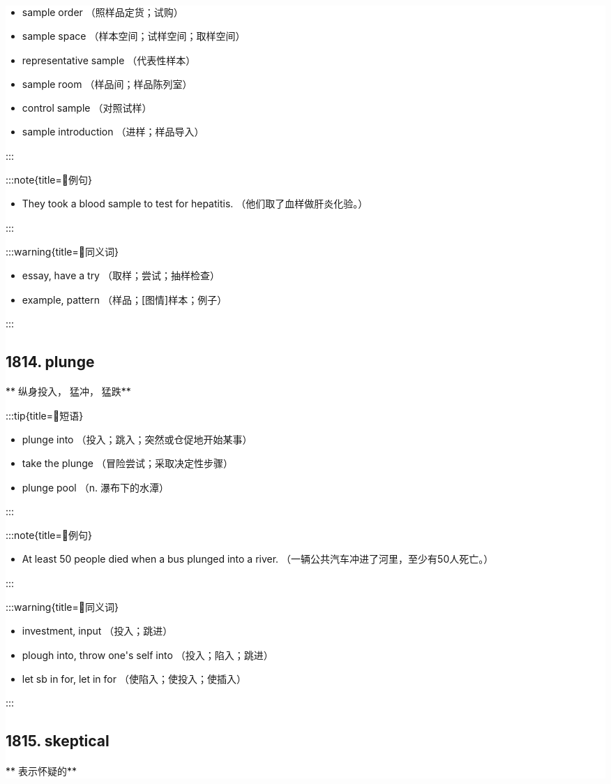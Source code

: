 - sample order （照样品定货；试购）

- sample space （样本空间；试样空间；取样空间）

- representative sample （代表性样本）

- sample room （样品间；样品陈列室）

- control sample （对照试样）

- sample introduction （进样；样品导入）

:::

:::note{title=🎤例句}

- They took a blood sample to test for hepatitis. （他们取了血样做肝炎化验。）

:::

:::warning{title=🤔同义词}

- essay, have a try （取样；尝试；抽样检查）

- example, pattern （样品；[图情]样本；例子）

:::


## 1814. plunge

** 纵身投入， 猛冲， 猛跌**

:::tip{title=🤩短语}

- plunge into （投入；跳入；突然或仓促地开始某事）

- take the plunge （冒险尝试；采取决定性步骤）

- plunge pool （n. 瀑布下的水潭）

:::

:::note{title=🎤例句}

- At least 50 people died when a bus plunged into a river. （一辆公共汽车冲进了河里，至少有50人死亡。）

:::

:::warning{title=🤔同义词}

- investment, input （投入；跳进）

- plough into, throw one's self into （投入；陷入；跳进）

- let sb in for, let in for （使陷入；使投入；使插入）

:::


## 1815. skeptical

** 表示怀疑的**
